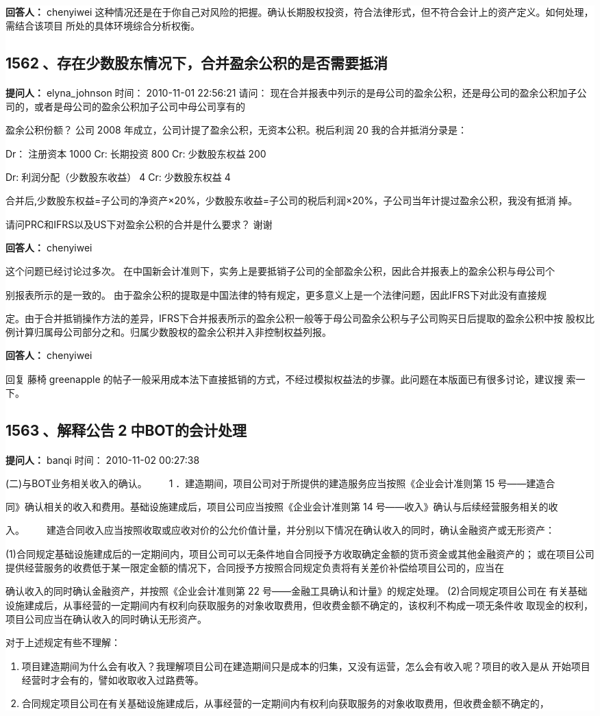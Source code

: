**回答人：** chenyiwei
这种情况还是在于你自己对风险的把握。确认长期股权投资，符合法律形式，但不符合会计上的资产定义。如何处理，需结合该项目
所处的具体环境综合分析权衡。

## 1562 、存在少数股东情况下，合并盈余公积的是否需要抵消

**提问人：** elyna_johnson 时间： 2010-11-01 22:56:21
请问：
现在合并报表中列示的是母公司的盈余公积，还是母公司的盈余公积加子公司的，或者是母公司的盈余公积加子公司中母公司享有的

盈余公积份额？ 公司 2008 年成立，公司计提了盈余公积，无资本公积。税后利润 20
我的合并抵消分录是：

Dr： 注册资本 1000 Cr: 长期投资 800 Cr: 少数股东权益 200

Dr: 利润分配（少数股东收益） 4 Cr: 少数股东权益 4

合并后,少数股东权益=子公司的净资产×20%，少数股东收益=子公司的税后利润×20%，子公司当年计提过盈余公积，我没有抵消
掉。

请问PRC和IFRS以及US下对盈余公积的合并是什么要求？ 谢谢

**回答人：** chenyiwei

这个问题已经讨论过多次。 在中国新会计准则下，实务上是要抵销子公司的全部盈余公积，因此合并报表上的盈余公积与母公司个

别报表所示的是一致的。 由于盈余公积的提取是中国法律的特有规定，更多意义上是一个法律问题，因此IFRS下对此没有直接规

定。由于合并抵销操作方法的差异，IFRS下合并报表所示的盈余公积一般等于母公司盈余公积与子公司购买日后提取的盈余公积中按
股权比例计算归属母公司部分之和。归属少数股权的盈余公积并入非控制权益列报。

**回答人：** chenyiwei

回复 藤椅 greenapple 的帖子一般采用成本法下直接抵销的方式，不经过模拟权益法的步骤。此问题在本版面已有很多讨论，建议搜
索一下。

## 1563 、解释公告 2 中BOT的会计处理

**提问人：** banqi 时间： 2010-11-02 00:27:38

(二)与BOT业务相关收入的确认。 　　1 ．建造期间，项目公司对于所提供的建造服务应当按照《企业会计准则第 15 号——建造合

同》确认相关的收入和费用。基础设施建成后，项目公司应当按照《企业会计准则第 14 号——收入》确认与后续经营服务相关的收

入。 　　建造合同收入应当按照收取或应收对价的公允价值计量，并分别以下情况在确认收入的同时，确认金融资产或无形资产：

(1)合同规定基础设施建成后的一定期间内，项目公司可以无条件地自合同授予方收取确定金额的货币资金或其他金融资产的；
或在项目公司提供经营服务的收费低于某一限定金额的情况下，合同授予方按照合同规定负责将有关差价补偿给项目公司的，应当在

确认收入的同时确认金融资产，并按照《企业会计准则第 22 号——金融工具确认和计量》的规定处理。 (2)合同规定项目公司在
有关基础设施建成后，从事经营的一定期间内有权利向获取服务的对象收取费用，但收费金额不确定的，该权利不构成一项无条件收
取现金的权利，项目公司应当在确认收入的同时确认无形资产。

对于上述规定有些不理解：

1. 项目建造期间为什么会有收入？我理解项目公司在建造期间只是成本的归集，又没有运营，怎么会有收入呢？项目的收入是从
开始项目经营时才会有的，譬如收取收入过路费等。

2. 合同规定项目公司在有关基础设施建成后，从事经营的一定期间内有权利向获取服务的对象收取费用，但收费金额不确定的，

